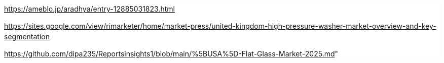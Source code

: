 <a href=https://ameblo.jp/aradhya/entry-12885031823.html>https://ameblo.jp/aradhya/entry-12885031823.html</a>

<a href=https://sites.google.com/view/rimarketer/home/market-press/united-kingdom-high-pressure-washer-market-overview-and-key-segmentation>https://sites.google.com/view/rimarketer/home/market-press/united-kingdom-high-pressure-washer-market-overview-and-key-segmentation</a>

<a href=https://github.com/dipa235/Reportsinsights1/blob/main/%5BUSA%5D-Flat-Glass-Market-2025.md>https://github.com/dipa235/Reportsinsights1/blob/main/%5BUSA%5D-Flat-Glass-Market-2025.md</a>"
